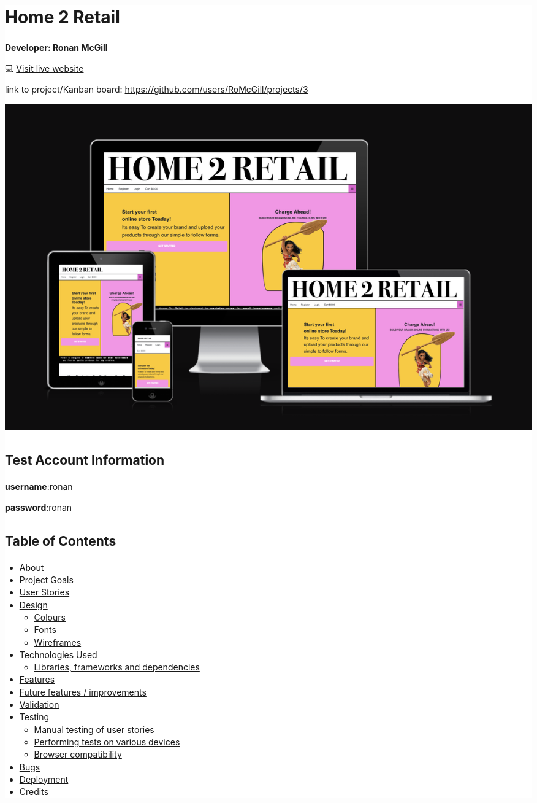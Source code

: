 # **Home 2 Retail**

**Developer: Ronan McGill**

💻 [Visit live website](https://h2r-pp5.herokuapp.com/)

link to project/Kanban board: https://github.com/users/RoMcGill/projects/3

<img src="static/images/responsive.png">

## Test Account Information
**username**:ronan

**password**:ronan


## Table of Contents
  - [About](#about)
  - [Project Goals](#project-goals)
  - [User Stories](#user-stories)
  - [Design](#design)
    - [Colours](#colours)
    - [Fonts](#fonts)
    - [Wireframes](#wireframes)
  - [Technologies Used](#technologies-used)
    - [Libraries, frameworks and dependencies](#libraries-frameworks-and-dependencies)
  - [Features](#features)
  - [Future features / improvements](#future-features--improvements)
  - [Validation](#validation)
  - [Testing](#testing)
    - [Manual testing of user stories](#manual-testing-of-user-stories)
    - [Performing tests on various devices](#performing-tests-on-various-devices)
    - [Browser compatibility](#browser-compatibility)
  - [Bugs](#bugs)
  - [Deployment](#deployment)
  - [Credits](#credits)

